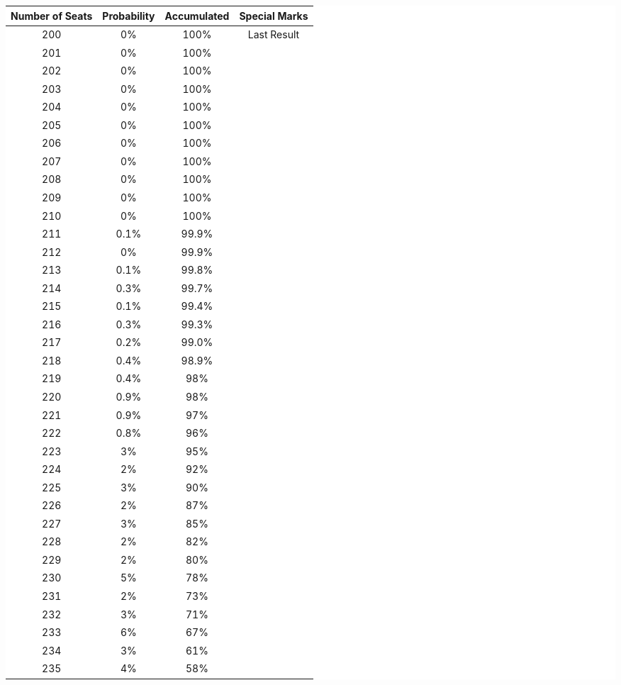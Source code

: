 | Number of Seats | Probability | Accumulated | Special Marks |
|:---------------:|:-----------:|:-----------:|:-------------:|
| 200 | 0% | 100% | Last Result |
| 201 | 0% | 100% |  |
| 202 | 0% | 100% |  |
| 203 | 0% | 100% |  |
| 204 | 0% | 100% |  |
| 205 | 0% | 100% |  |
| 206 | 0% | 100% |  |
| 207 | 0% | 100% |  |
| 208 | 0% | 100% |  |
| 209 | 0% | 100% |  |
| 210 | 0% | 100% |  |
| 211 | 0.1% | 99.9% |  |
| 212 | 0% | 99.9% |  |
| 213 | 0.1% | 99.8% |  |
| 214 | 0.3% | 99.7% |  |
| 215 | 0.1% | 99.4% |  |
| 216 | 0.3% | 99.3% |  |
| 217 | 0.2% | 99.0% |  |
| 218 | 0.4% | 98.9% |  |
| 219 | 0.4% | 98% |  |
| 220 | 0.9% | 98% |  |
| 221 | 0.9% | 97% |  |
| 222 | 0.8% | 96% |  |
| 223 | 3% | 95% |  |
| 224 | 2% | 92% |  |
| 225 | 3% | 90% |  |
| 226 | 2% | 87% |  |
| 227 | 3% | 85% |  |
| 228 | 2% | 82% |  |
| 229 | 2% | 80% |  |
| 230 | 5% | 78% |  |
| 231 | 2% | 73% |  |
| 232 | 3% | 71% |  |
| 233 | 6% | 67% |  |
| 234 | 3% | 61% |  |
| 235 | 4% | 58% |  |